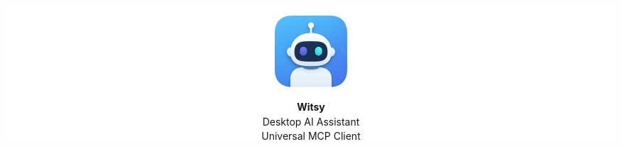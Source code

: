 
<div align="center">

  <img src="assets/icon.png" width="128" alt="Witsy Logo">
  <div><b>Witsy</b></div>
  <div>Desktop AI Assistant<br/>Universal MCP Client</div>

</div>

<p></p>
<div align="center">
